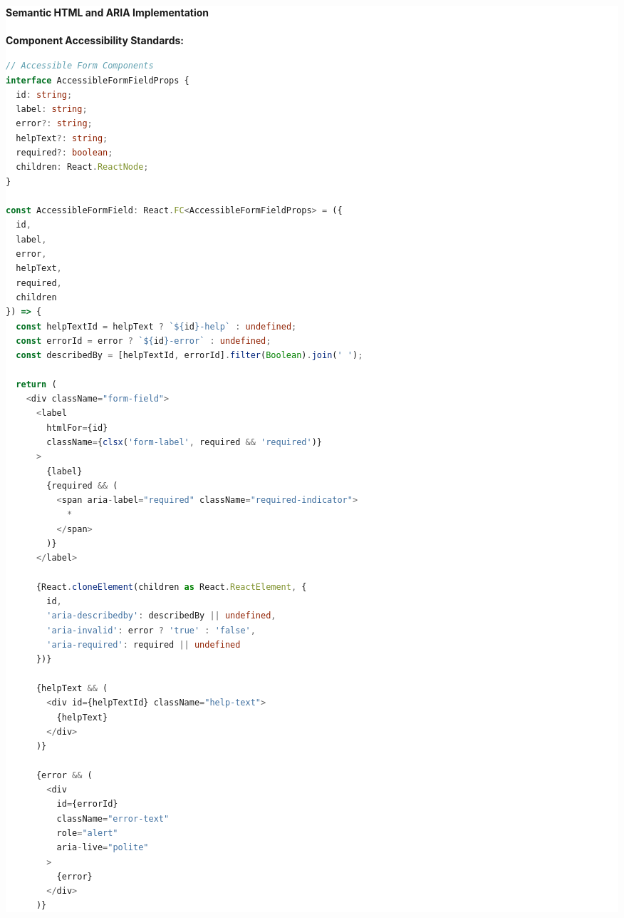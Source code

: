 #### Semantic HTML and ARIA Implementation

**Component Accessibility Standards:**

```typescript
// Accessible Form Components
interface AccessibleFormFieldProps {
  id: string;
  label: string;
  error?: string;
  helpText?: string;
  required?: boolean;
  children: React.ReactNode;
}

const AccessibleFormField: React.FC<AccessibleFormFieldProps> = ({
  id,
  label,
  error,
  helpText,
  required,
  children
}) => {
  const helpTextId = helpText ? `${id}-help` : undefined;
  const errorId = error ? `${id}-error` : undefined;
  const describedBy = [helpTextId, errorId].filter(Boolean).join(' ');

  return (
    <div className="form-field">
      <label
        htmlFor={id}
        className={clsx('form-label', required && 'required')}
      >
        {label}
        {required && (
          <span aria-label="required" className="required-indicator">
            *
          </span>
        )}
      </label>

      {React.cloneElement(children as React.ReactElement, {
        id,
        'aria-describedby': describedBy || undefined,
        'aria-invalid': error ? 'true' : 'false',
        'aria-required': required || undefined
      })}

      {helpText && (
        <div id={helpTextId} className="help-text">
          {helpText}
        </div>
      )}

      {error && (
        <div
          id={errorId}
          className="error-text"
          role="alert"
          aria-live="polite"
        >
          {error}
        </div>
      )}
```

  [UserRole.ORGANIZER]: [
